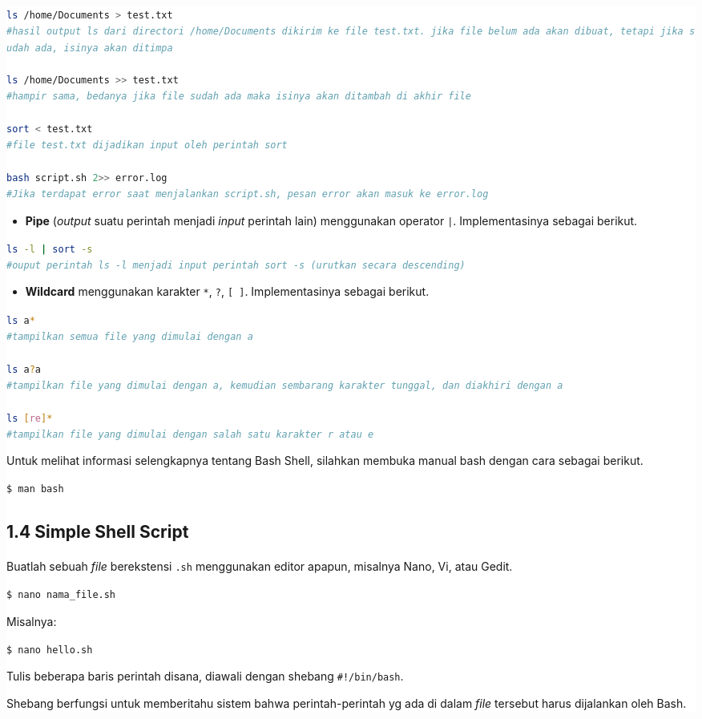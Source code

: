 ```bash
ls /home/Documents > test.txt
#hasil output ls dari directori /home/Documents dikirim ke file test.txt. jika file belum ada akan dibuat, tetapi jika sudah ada, isinya akan ditimpa

ls /home/Documents >> test.txt
#hampir sama, bedanya jika file sudah ada maka isinya akan ditambah di akhir file

sort < test.txt
#file test.txt dijadikan input oleh perintah sort

bash script.sh 2>> error.log
#Jika terdapat error saat menjalankan script.sh, pesan error akan masuk ke error.log
```

- __Pipe__ (*output* suatu perintah menjadi *input* perintah lain) menggunakan operator `|`. Implementasinya sebagai berikut.
  
```bash
ls -l | sort -s
#ouput perintah ls -l menjadi input perintah sort -s (urutkan secara descending)
```
- __Wildcard__ menggunakan karakter `*`, `?`, `[ ]`. Implementasinya sebagai berikut.
  
```bash
ls a*
#tampilkan semua file yang dimulai dengan a

ls a?a
#tampilkan file yang dimulai dengan a, kemudian sembarang karakter tunggal, dan diakhiri dengan a

ls [re]*
#tampilkan file yang dimulai dengan salah satu karakter r atau e
```

Untuk melihat informasi selengkapnya tentang Bash Shell, silahkan membuka manual bash dengan cara sebagai berikut.

```bash
$ man bash
```

## 1.4 Simple Shell Script
Buatlah sebuah *file* berekstensi `.sh` menggunakan editor apapun, misalnya Nano, Vi, atau Gedit.

```bash
$ nano nama_file.sh
```
Misalnya:

```
$ nano hello.sh
```

Tulis beberapa baris perintah disana, diawali dengan shebang `#!/bin/bash`. 

Shebang berfungsi untuk memberitahu sistem bahwa perintah-perintah yg ada di dalam *file* tersebut harus dijalankan oleh Bash.
